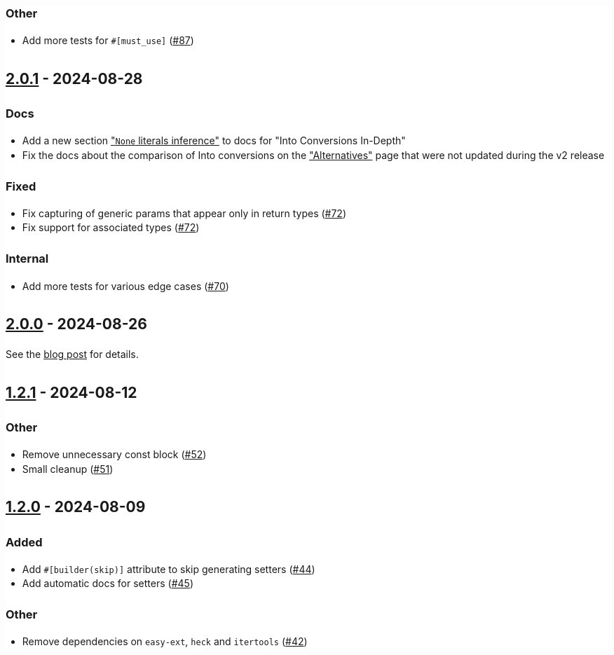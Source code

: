 ### Other

- Add more tests for `#[must_use]` ([#87](https://github.com/elastio/bon/pull/87))

## [2.0.1](https://github.com/elastio/bon/compare/v2.0.0...v2.0.1) - 2024-08-28

### Docs

- Add a new section ["`None` literals inference"](https://bon-rs.com/guide/patterns/into-conversions-in-depth#none-literals-inference) to docs for "Into Conversions In-Depth"
- Fix the docs about the comparison of Into conversions on the ["Alternatives"](https://bon-rs.com/guide/alternatives) page that were not updated during the v2 release

### Fixed

- Fix capturing of generic params that appear only in return types ([#72](https://github.com/elastio/bon/pull/72))
- Fix support for associated types ([#72](https://github.com/elastio/bon/pull/72))

### Internal

- Add more tests for various edge cases ([#70](https://github.com/elastio/bon/pull/70))

## [2.0.0](https://github.com/elastio/bon/compare/v1.2.1...v2.0.0) - 2024-08-26

See the [blog post](https://bon-rs.com/blog/bon-builder-generator-v2-release) for details.

## [1.2.1](https://github.com/elastio/bon/compare/v1.2.0...v1.2.1) - 2024-08-12

### Other

- Remove unnecessary const block ([#52](https://github.com/elastio/bon/pull/52))
- Small cleanup ([#51](https://github.com/elastio/bon/pull/51))

## [1.2.0](https://github.com/elastio/bon/compare/v1.1.0...v1.2.0) - 2024-08-09

### Added

- Add `#[builder(skip)]` attribute to skip generating setters ([#44](https://github.com/elastio/bon/pull/44))
- Add automatic docs for setters ([#45](https://github.com/elastio/bon/pull/45))

### Other

- Remove dependencies on `easy-ext`, `heck` and `itertools` ([#42](https://github.com/elastio/bon/pull/42))
